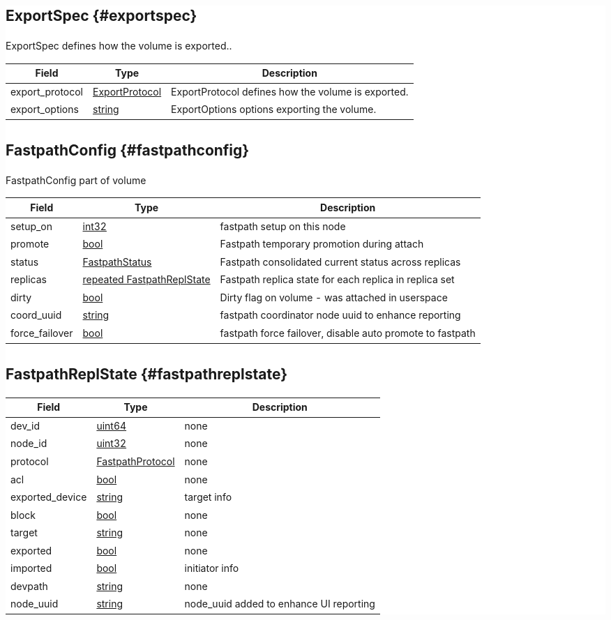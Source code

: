  


## ExportSpec {#exportspec}
ExportSpec defines how the volume is exported..


| Field | Type | Description |
| ----- | ---- | ----------- |
| export_protocol | [ ExportProtocol](#exportprotocol) | ExportProtocol defines how the volume is exported. |
| export_options | [ string](#string) | ExportOptions options exporting the volume. |
 
 


## FastpathConfig {#fastpathconfig}
FastpathConfig part of volume


| Field | Type | Description |
| ----- | ---- | ----------- |
| setup_on | [ int32](#int32) | fastpath setup on this node |
| promote | [ bool](#bool) | Fastpath temporary promotion during attach |
| status | [ FastpathStatus](#fastpathstatus) | Fastpath consolidated current status across replicas |
| replicas | [repeated FastpathReplState](#fastpathreplstate) | Fastpath replica state for each replica in replica set |
| dirty | [ bool](#bool) | Dirty flag on volume - was attached in userspace |
| coord_uuid | [ string](#string) | fastpath coordinator node uuid to enhance reporting |
| force_failover | [ bool](#bool) | fastpath force failover, disable auto promote to fastpath |
 
 


## FastpathReplState {#fastpathreplstate}



| Field | Type | Description |
| ----- | ---- | ----------- |
| dev_id | [ uint64](#uint64) | none |
| node_id | [ uint32](#uint32) | none |
| protocol | [ FastpathProtocol](#fastpathprotocol) | none |
| acl | [ bool](#bool) | none |
| exported_device | [ string](#string) | target info |
| block | [ bool](#bool) | none |
| target | [ string](#string) | none |
| exported | [ bool](#bool) | none |
| imported | [ bool](#bool) | initiator info |
| devpath | [ string](#string) | none |
| node_uuid | [ string](#string) | node_uuid added to enhance UI reporting |
 